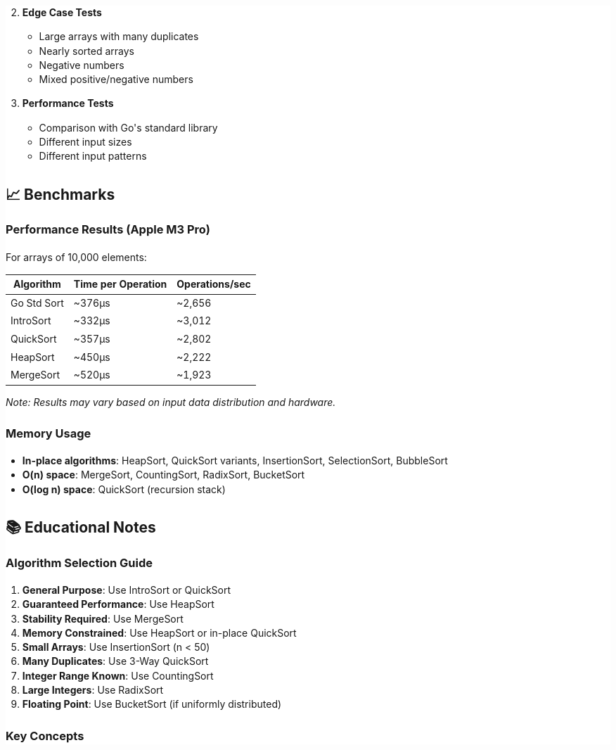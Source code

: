 2. **Edge Case Tests**
   - Large arrays with many duplicates
   - Nearly sorted arrays
   - Negative numbers
   - Mixed positive/negative numbers

3. **Performance Tests**
   - Comparison with Go's standard library
   - Different input sizes
   - Different input patterns

## 📈 Benchmarks

### Performance Results (Apple M3 Pro)

For arrays of 10,000 elements:

| Algorithm | Time per Operation | Operations/sec |
|-----------|-------------------|----------------|
| Go Std Sort | ~376μs | ~2,656 |
| IntroSort | ~332μs | ~3,012 |
| QuickSort | ~357μs | ~2,802 |
| HeapSort | ~450μs | ~2,222 |
| MergeSort | ~520μs | ~1,923 |

*Note: Results may vary based on input data distribution and hardware.*

### Memory Usage

- **In-place algorithms**: HeapSort, QuickSort variants, InsertionSort, SelectionSort, BubbleSort
- **O(n) space**: MergeSort, CountingSort, RadixSort, BucketSort
- **O(log n) space**: QuickSort (recursion stack)

## 📚 Educational Notes

### Algorithm Selection Guide

1. **General Purpose**: Use IntroSort or QuickSort
2. **Guaranteed Performance**: Use HeapSort
3. **Stability Required**: Use MergeSort
4. **Memory Constrained**: Use HeapSort or in-place QuickSort
5. **Small Arrays**: Use InsertionSort (n < 50)
6. **Many Duplicates**: Use 3-Way QuickSort
7. **Integer Range Known**: Use CountingSort
8. **Large Integers**: Use RadixSort
9. **Floating Point**: Use BucketSort (if uniformly distributed)

### Key Concepts
